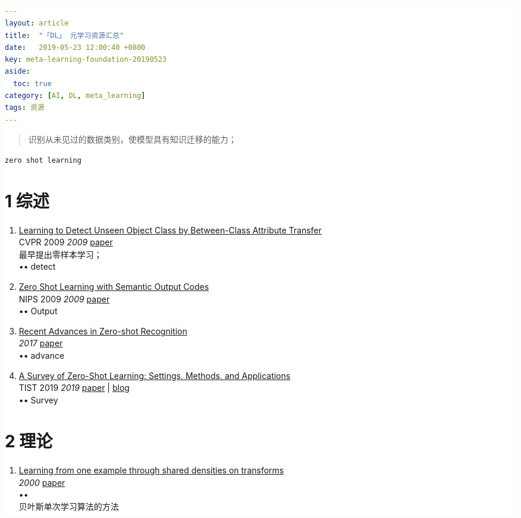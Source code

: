 ```yaml
---
layout: article
title:  "「DL」 元学习资源汇总"
date:   2019-05-23 12:00:40 +0800
key: meta-learning-foundation-20190523
aside:
  toc: true
category: [AI, DL, meta_learning]
tags: 资源
---
```

<span id='head'></span>  
>识别从未见过的数据类别，使模型具有知识迁移的能力；        

`zero shot learning`     



# 1 综述
1. [Learning to Detect Unseen Object Class by Between-Class Attribute Transfer](https://pdfs.semanticscholar.org/0890/89c2051bb4a786dfd79276f5c7a2c3672244.pdf)           
CVPR 2009 *2009* [paper](https://pdfs.semanticscholar.org/0890/89c2051bb4a786dfd79276f5c7a2c3672244.pdf)           
最早提出零样本学习；    
$\bullet \bullet$ detect        

1. [Zero Shot Learning with Semantic Output Codes](https://pdfs.semanticscholar.org/0f69/11bc1e6abee8bbf9dd3f8d54d40466429da7.pdf?_ga=2.4060537.835547854.1580895914-504939339.1571502740)     
NIPS 2009 *2009* [paper](https://pdfs.semanticscholar.org/0f69/11bc1e6abee8bbf9dd3f8d54d40466429da7.pdf?_ga=2.4060537.835547854.1580895914-504939339.1571502740)    
$\bullet \bullet$ Output        

1. [Recent Advances in Zero-shot Recognition](http://cn.arxiv.org/abs/1710.04837)      
*2017* [paper](https://arxiv.org/abs/1710.04837)     
$\bullet \bullet$ advance     

1. [A Survey of Zero-Shot Learning: Settings, Methods, and Applications](http://www.ntulily.org/wp-content/uploads/journal/A_Survey_of_Zero-Shot_Learning_Settings_Methods_and_Applications_accepted.pdf)     
TIST 2019 *2019* [paper](http://www.ntulily.org/wp-content/uploads/journal/A_Survey_of_Zero-Shot_Learning_Settings_Methods_and_Applications_accepted.pdf) | [blog](https://www.zhuanzhi.ai/document/d65595558528ee55018fddcad2911da9)       
$\bullet \bullet$ Survey        

# 2 理论
1. [Learning from one example through shared densities on transforms](https://people.cs.umass.edu/~elm/papers/Miller_congealing.pdf)           
*2000* [paper](https://people.cs.umass.edu/~elm/papers/Miller_congealing.pdf)          
$\bullet \bullet$     
贝叶斯单次学习算法的方法     

